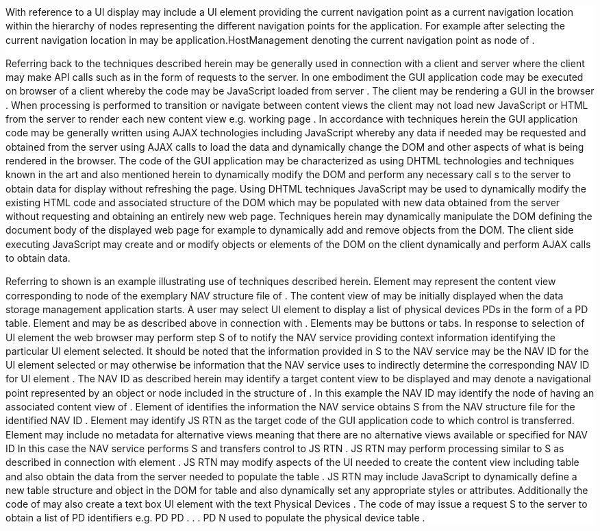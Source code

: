 With reference to a UI display may include a UI element providing the current navigation point as a current navigation location within the hierarchy of nodes representing the different navigation points for the application. For example after selecting the current navigation location in may be application.HostManagement denoting the current navigation point as node of .

Referring back to the techniques described herein may be generally used in connection with a client and server where the client may make API calls such as in the form of requests to the server. In one embodiment the GUI application code may be executed on browser of a client whereby the code may be JavaScript loaded from server . The client may be rendering a GUI in the browser . When processing is performed to transition or navigate between content views the client may not load new JavaScript or HTML from the server to render each new content view e.g. working page . In accordance with techniques herein the GUI application code may be generally written using AJAX technologies including JavaScript whereby any data if needed may be requested and obtained from the server using AJAX calls to load the data and dynamically change the DOM and other aspects of what is being rendered in the browser. The code of the GUI application may be characterized as using DHTML technologies and techniques known in the art and also mentioned herein to dynamically modify the DOM and perform any necessary call s to the server to obtain data for display without refreshing the page. Using DHTML techniques JavaScript may be used to dynamically modify the existing HTML code and associated structure of the DOM which may be populated with new data obtained from the server without requesting and obtaining an entirely new web page. Techniques herein may dynamically manipulate the DOM defining the document body of the displayed web page for example to dynamically add and remove objects from the DOM. The client side executing JavaScript may create and or modify objects or elements of the DOM on the client dynamically and perform AJAX calls to obtain data.

Referring to shown is an example illustrating use of techniques described herein. Element may represent the content view corresponding to node of the exemplary NAV structure file of . The content view of may be initially displayed when the data storage management application starts. A user may select UI element to display a list of physical devices PDs in the form of a PD table. Element and may be as described above in connection with . Elements may be buttons or tabs. In response to selection of UI element the web browser may perform step S of to notify the NAV service providing context information identifying the particular UI element selected. It should be noted that the information provided in S to the NAV service may be the NAV ID for the UI element selected or may otherwise be information that the NAV service uses to indirectly determine the corresponding NAV ID for UI element . The NAV ID as described herein may identify a target content view to be displayed and may denote a navigational point represented by an object or node included in the structure of . In this example the NAV ID may identify the node of having an associated content view of . Element of identifies the information the NAV service obtains S from the NAV structure file for the identified NAV ID . Element may identify JS RTN as the target code of the GUI application code to which control is transferred. Element may include no metadata for alternative views meaning that there are no alternative views available or specified for NAV ID In this case the NAV service performs S and transfers control to JS RTN . JS RTN may perform processing similar to S as described in connection with element . JS RTN may modify aspects of the UI needed to create the content view including table and also obtain the data from the server needed to populate the table . JS RTN may include JavaScript to dynamically define a new table structure and object in the DOM for table and also dynamically set any appropriate styles or attributes. Additionally the code of may also create a text box UI element with the text Physical Devices . The code of may issue a request S to the server to obtain a list of PD identifiers e.g. PD PD . . . PD N used to populate the physical device table .
